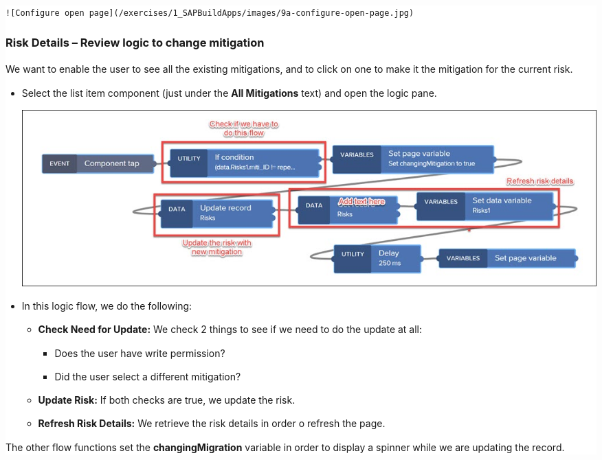     ![Configure open page](/exercises/1_SAPBuildApps/images/9a-configure-open-page.jpg)


### Risk Details – Review logic to change mitigation
We want to enable the user to see all the existing mitigations, and to click on one to make it the mitigation for the current risk.

- Select the list item component (just under the **All Mitigations** text) and open the logic pane.

  ![Initial logic](/exercises/1_SAPBuildApps/images/9b-flow.jpg)

- In this logic flow, we do the following:

  - **Check Need for Update:** We check 2 things to see if we need to do the update at all:

      - Does the user have write permission?

      - Did the user select a different mitigation?

  - **Update Risk:** If both checks are true, we update the risk.

  - **Refresh Risk Details:** We retrieve the risk details in order o refresh the page.

The other flow functions set the **changingMigration** variable in order to display a spinner while we are updating the record.
